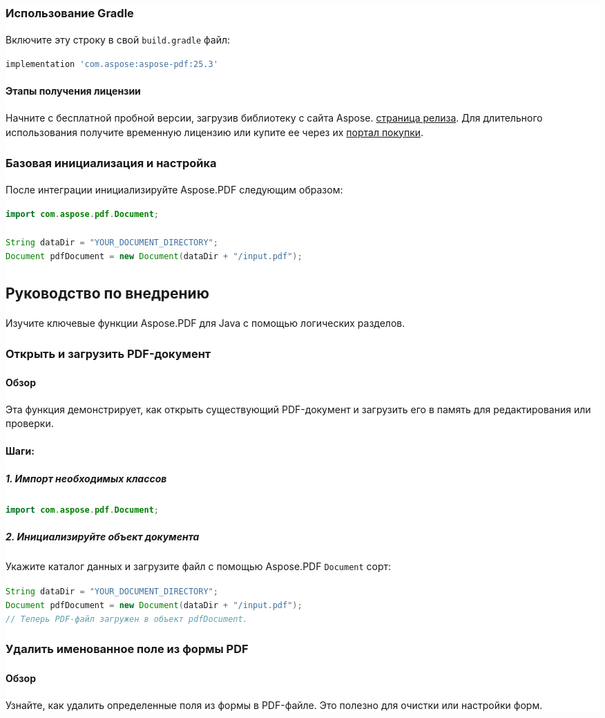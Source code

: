 ### Использование Gradle

Включите эту строку в свой `build.gradle` файл:

```gradle
implementation 'com.aspose:aspose-pdf:25.3'
```

#### Этапы получения лицензии

Начните с бесплатной пробной версии, загрузив библиотеку с сайта Aspose. [страница релиза](https://releases.aspose.com/pdf/java/). Для длительного использования получите временную лицензию или купите ее через их [портал покупки](https://purchase.aspose.com/buy).

### Базовая инициализация и настройка

После интеграции инициализируйте Aspose.PDF следующим образом:

```java
import com.aspose.pdf.Document;

String dataDir = "YOUR_DOCUMENT_DIRECTORY";
Document pdfDocument = new Document(dataDir + "/input.pdf");
```

## Руководство по внедрению

Изучите ключевые функции Aspose.PDF для Java с помощью логических разделов.

### Открыть и загрузить PDF-документ

#### Обзор
Эта функция демонстрирует, как открыть существующий PDF-документ и загрузить его в память для редактирования или проверки.

#### Шаги:
##### 1. Импорт необходимых классов

```java
import com.aspose.pdf.Document;
```

##### 2. Инициализируйте объект документа

Укажите каталог данных и загрузите файл с помощью Aspose.PDF `Document` сорт:

```java
String dataDir = "YOUR_DOCUMENT_DIRECTORY";
Document pdfDocument = new Document(dataDir + "/input.pdf");
// Теперь PDF-файл загружен в объект pdfDocument.
```

### Удалить именованное поле из формы PDF

#### Обзор
Узнайте, как удалить определенные поля из формы в PDF-файле. Это полезно для очистки или настройки форм.
